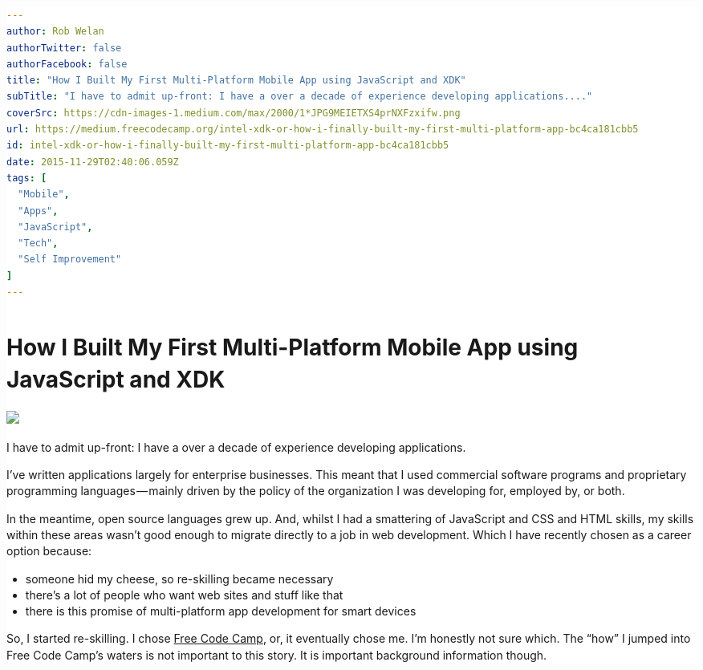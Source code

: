 ```yaml
---
author: Rob Welan
authorTwitter: false
authorFacebook: false
title: "How I Built My First Multi-Platform Mobile App using JavaScript and XDK"
subTitle: "I have to admit up-front: I have a over a decade of experience developing applications...."
coverSrc: https://cdn-images-1.medium.com/max/2000/1*JPG9MEIETXS4prNXFzxifw.png
url: https://medium.freecodecamp.org/intel-xdk-or-how-i-finally-built-my-first-multi-platform-app-bc4ca181cbb5
id: intel-xdk-or-how-i-finally-built-my-first-multi-platform-app-bc4ca181cbb5
date: 2015-11-29T02:40:06.059Z
tags: [
  "Mobile",
  "Apps",
  "JavaScript",
  "Tech",
  "Self Improvement"
]
---
```

# How I Built My First Multi-Platform Mobile App using JavaScript and XDK







![](https://cdn-images-1.medium.com/max/2000/1*JPG9MEIETXS4prNXFzxifw.png)







I have to admit up-front: I have a over a decade of experience developing applications.

I’ve written applications largely for enterprise businesses. This meant that I used commercial software programs and proprietary programming languages — mainly driven by the policy of the organization I was developing for, employed by, or both.

In the meantime, open source languages grew up. And, whilst I had a smattering of JavaScript and CSS and HTML skills, my skills within these areas wasn’t good enough to migrate directly to a job in web development. Which I have recently chosen as a career option because:

*   someone hid my cheese, so re-skilling became necessary
*   there’s a lot of people who want web sites and stuff like that
*   there is this promise of multi-platform app development for smart devices

So, I started re-skilling. I chose [Free Code Camp](http://www.freecodecamp.com), or, it eventually chose me. I’m honestly not sure which. The “how” I jumped into Free Code Camp’s waters is not important to this story. It is important background information though.
